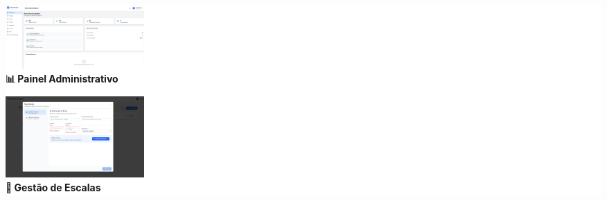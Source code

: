 <img src="frontend/public/telas/paineladmin.png" alt="Admin" width="200px"><br>
<b>📊 Painel Administrativo</b>
</td>
<td align="center" width="33%">
<img src="frontend/public/telas/escalas.png" alt="Escalas" width="200px"><br>
<b>📅 Gestão de Escalas</b>
</td>
</tr>
</table>
</div>
